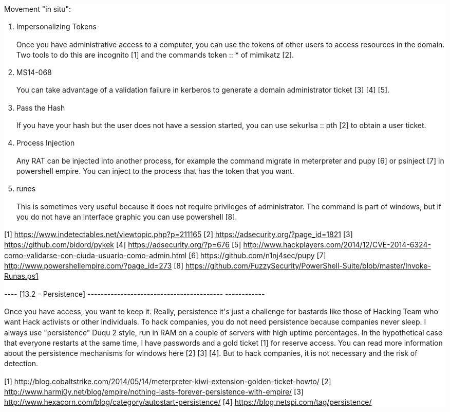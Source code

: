 
Movement "in situ":

1) Impersonalizing Tokens

   Once you have administrative access to a computer, you can use the
   tokens of other users to access resources in the domain. Two
   tools to do this are incognito [1] and the commands token :: * of
   mimikatz [2].

2) MS14-068

   You can take advantage of a validation failure in kerberos to generate a
   domain administrator ticket [3] [4] [5].

3) Pass the Hash

   If you have your hash but the user does not have a session started, you can use
   sekurlsa :: pth [2] to obtain a user ticket.

4) Process Injection

   Any RAT can be injected into another process, for example the command
   migrate in meterpreter and pupy [6] or psinject [7] in powershell empire.
   You can inject to the process that has the token that you want.

5) runes

   This is sometimes very useful because it does not require privileges of
   administrator. The command is part of windows, but if you do not have an interface
   graphic you can use powershell [8].

[1] https://www.indetectables.net/viewtopic.php?p=211165
[2] https://adsecurity.org/?page_id=1821
[3] https://github.com/bidord/pykek
[4] https://adsecurity.org/?p=676
[5] http://www.hackplayers.com/2014/12/CVE-2014-6324-como-validarse-con-ciuda-usuario-como-admin.html
[6] https://github.com/n1nj4sec/pupy
[7] http://www.powershellempire.com/?page_id=273
[8] https://github.com/FuzzySecurity/PowerShell-Suite/blob/master/Invoke-Runas.ps1


---- [13.2 - Persistence] ----------------------------------------- ------------

Once you have access, you want to keep it. Really, persistence
it's just a challenge for bastards like those of Hacking Team who want
Hack activists or other individuals. To hack companies, you do not need
persistence because companies never sleep. I always use "persistence"
Duqu 2 style, run in RAM on a couple of servers with high
uptime percentages. In the hypothetical case that everyone restarts at the same time,
I have passwords and a gold ticket [1] for reserve access. You can read
more information about the persistence mechanisms for windows here
[2] [3] [4]. But to hack companies, it is not necessary and the risk of
detection.

[1] http://blog.cobaltstrike.com/2014/05/14/meterpreter-kiwi-extension-golden-ticket-howto/
[2] http://www.harmj0y.net/blog/empire/nothing-lasts-forever-persistence-with-empire/
[3] http://www.hexacorn.com/blog/category/autostart-persistence/
[4] https://blog.netspi.com/tag/persistence/
